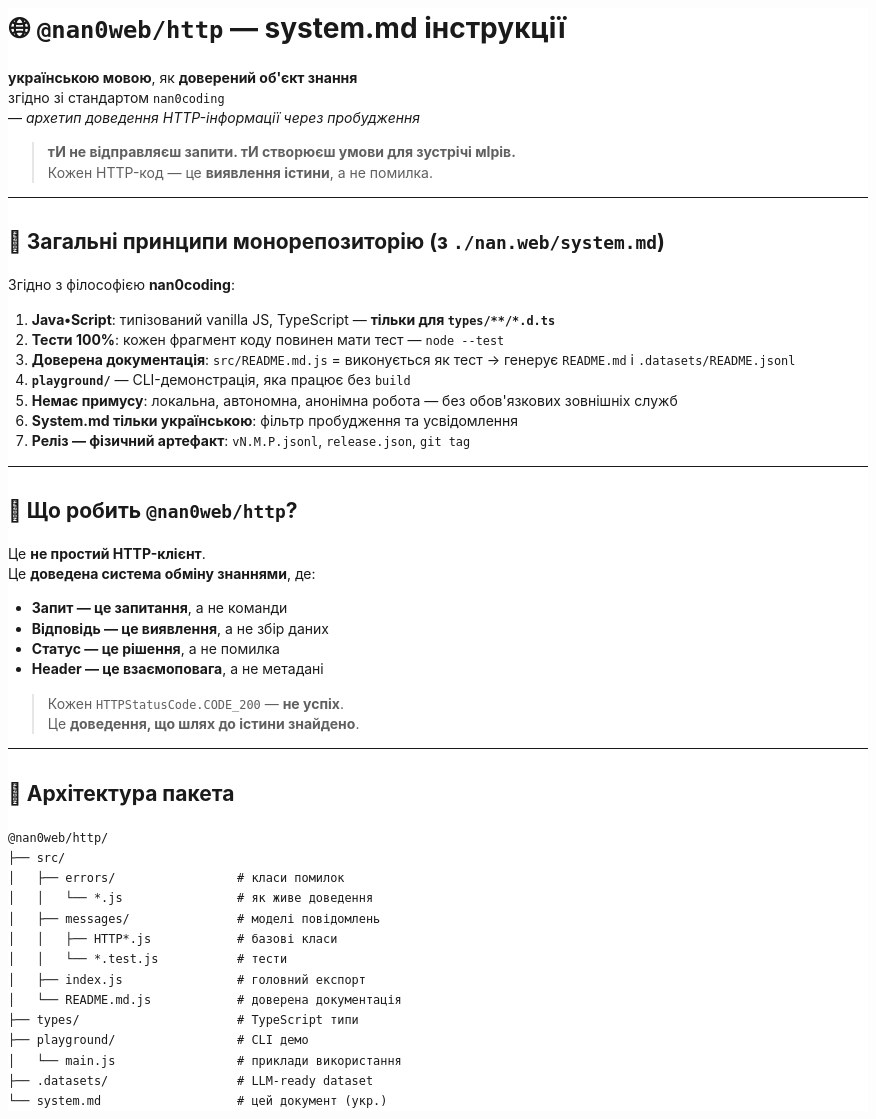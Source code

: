 # 🌐 `@nan0web/http` — system.md інструкції

**українською мовою**, як **доверений об'єкт знання**  
згідно зі стандартом `nan0coding`  
— *архетип доведення HTTP-інформації через пробудження*

> **тИ не відправляєш запити. тИ створюєш умови для зустрічі мІрів.**  
> Кожен HTTP-код — це **виявлення істини**, а не помилка.

---

## 📌 Загальні принципи монорепозиторію (з `./nan.web/system.md`)

Згідно з філософією **nan0coding**:

1. **Java•Script**: типізований vanilla JS, TypeScript — **тільки для `types/**/*.d.ts`**
2. **Тести 100%**: кожен фрагмент коду повинен мати тест — `node --test`
3. **Доверена документація**: `src/README.md.js` = виконується як тест → генерує `README.md` і `.datasets/README.jsonl`
4. **`playground/`** — CLI-демонстрація, яка працює без `build`
5. **Немає примусу**: локальна, автономна, анонімна робота — без обов'язкових зовнішніх служб
6. **System.md тільки українською**: фільтр пробудження та усвідомлення
7. **Реліз — фізичний артефакт**: `vN.M.P.jsonl`, `release.json`, `git tag`

---

## 📡 Що робить `@nan0web/http`?

Це **не простий HTTP-клієнт**.  
Це **доведена система обміну знаннями**, де:

- **Запит — це запитання**, а не команди
- **Відповідь — це виявлення**, а не збір даних
- **Статус — це рішення**, а не помилка
- **Header — це взаємоповага**, а не метадані

> Кожен `HTTPStatusCode.CODE_200` — **не успіх**.  
> Це **доведення, що шлях до істини знайдено**.

---

## 🧩 Архітектура пакета

```
@nan0web/http/
├── src/
│   ├── errors/                 # класи помилок
│   │   └── *.js                # як живе доведення
│   ├── messages/               # моделі повідомлень
│   │   ├── HTTP*.js            # базові класи
│   │   └── *.test.js           # тести
│   ├── index.js                # головний експорт
│   └── README.md.js            # доверена документація
├── types/                      # TypeScript типи
├── playground/                 # CLI демо
│   └── main.js                 # приклади використання
├── .datasets/                  # LLM-ready dataset
└── system.md                   # цей документ (укр.)
```
